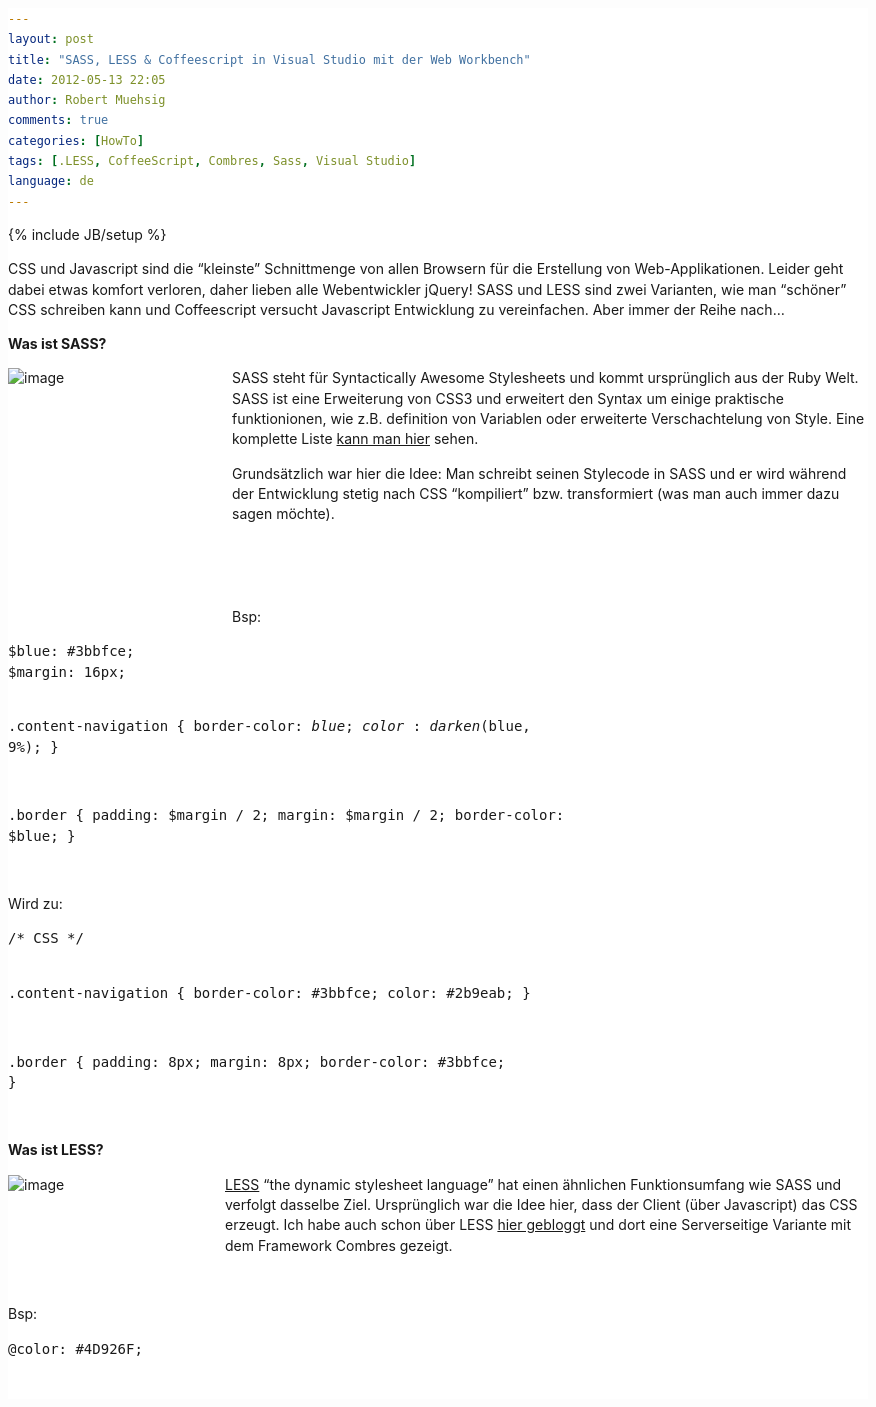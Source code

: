 ```yaml
---
layout: post
title: "SASS, LESS & Coffeescript in Visual Studio mit der Web Workbench"
date: 2012-05-13 22:05
author: Robert Muehsig
comments: true
categories: [HowTo]
tags: [.LESS, CoffeeScript, Combres, Sass, Visual Studio]
language: de
---
```

{% include JB/setup %}
<p>CSS und Javascript sind die “kleinste” Schnittmenge von allen Browsern für die Erstellung von Web-Applikationen. Leider geht dabei etwas komfort verloren, daher lieben alle Webentwickler jQuery! SASS und LESS sind zwei Varianten, wie man “schöner” CSS schreiben kann und Coffeescript versucht Javascript Entwicklung zu vereinfachen. Aber immer der Reihe nach…</p> <p><strong>Was ist SASS?</strong></p> <p><a href="{{BASE_PATH}}/assets/wp-images-de/image1544.png"><img style="background-image: none; border-bottom: 0px; border-left: 0px; margin: 0px 10px 0px 0px; padding-left: 0px; padding-right: 0px; display: inline; float: left; border-top: 0px; border-right: 0px; padding-top: 0px" title="image" border="0" alt="image" align="left" src="{{BASE_PATH}}/assets/wp-images-de/image_thumb708.png" width="214" height="240"></a></p> <p>SASS steht für Syntactically Awesome Stylesheets und kommt ursprünglich aus der Ruby Welt. SASS ist eine Erweiterung von CSS3 und erweitert den Syntax um einige praktische funktionionen, wie z.B. definition von Variablen oder erweiterte Verschachtelung von Style. Eine komplette Liste <a href="http://sass-lang.com/">kann man hier</a> sehen.</p> <p>Grundsätzlich war hier die Idee: Man schreibt seinen Stylecode in SASS und er wird während der Entwicklung stetig nach CSS “kompiliert” bzw. transformiert (was man auch immer dazu sagen möchte).</p> <p>&nbsp;</p> <p>&nbsp;</p> <p>Bsp:</p> <div style="padding-bottom: 0px; margin: 0px; padding-left: 0px; padding-right: 0px; display: inline; float: none; padding-top: 0px" id="scid:812469c5-0cb0-4c63-8c15-c81123a09de7:b3cd36e7-0c39-4df6-8af3-a79b9bebfaaa" class="wlWriterEditableSmartContent"><pre name="code" class="xml">$blue: #3bbfce;
$margin: 16px;

.content-navigation {
  border-color: $blue;
  color:
    darken($blue, 9%);
}

.border {
  padding: $margin / 2;
  margin: $margin / 2;
  border-color: $blue;
}</pre></div>
<p>&nbsp;</p>
<p>Wird zu:</p>
<div style="padding-bottom: 0px; margin: 0px; padding-left: 0px; padding-right: 0px; display: inline; float: none; padding-top: 0px" id="scid:812469c5-0cb0-4c63-8c15-c81123a09de7:0697f785-9653-4b4d-8c45-3906e9111520" class="wlWriterEditableSmartContent"><pre name="code" class="c#">/* CSS */

.content-navigation {
  border-color: #3bbfce;
  color: #2b9eab;
}

.border {
  padding: 8px;
  margin: 8px;
  border-color: #3bbfce;
}</pre></div>
<p>&nbsp;</p>
<p><strong>Was ist LESS?</strong></p>
<p><a href="{{BASE_PATH}}/assets/wp-images-de/image1545.png"><img style="background-image: none; border-bottom: 0px; border-left: 0px; margin: 0px 5px 0px 0px; padding-left: 0px; padding-right: 0px; display: inline; float: left; border-top: 0px; border-right: 0px; padding-top: 0px" title="image" border="0" alt="image" align="left" src="{{BASE_PATH}}/assets/wp-images-de/image_thumb709.png" width="212" height="117"></a></p>
<p><a href="http://lesscss.org/">LESS</a> “the dynamic stylesheet language” hat einen ähnlichen Funktionsumfang wie SASS und verfolgt dasselbe Ziel. Ursprünglich war die Idee hier, dass der Client (über Javascript) das CSS erzeugt. Ich habe auch schon über LESS <a href="{{BASE_PATH}}/2011/06/28/lessdynamische-stylesheets-fr-net-entwickler/">hier gebloggt</a> und dort eine Serverseitige Variante mit dem Framework Combres gezeigt.</p>
<p>&nbsp;</p>
<p>Bsp:</p>
<div style="padding-bottom: 0px; margin: 0px; padding-left: 0px; padding-right: 0px; display: inline; float: none; padding-top: 0px" id="scid:812469c5-0cb0-4c63-8c15-c81123a09de7:c0366225-9d70-4966-a1c9-ebf1afc47fbc" class="wlWriterEditableSmartContent"><pre name="code" class="c#">@color: #4D926F;
